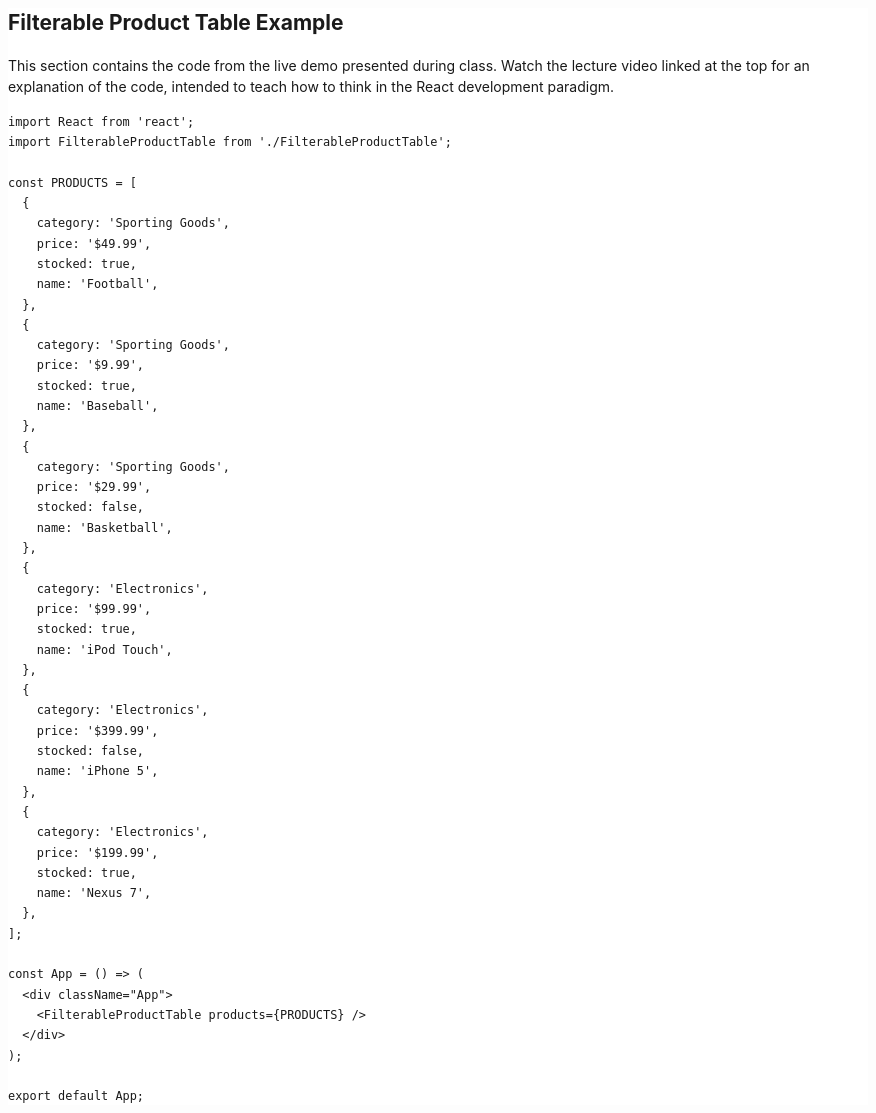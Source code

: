 ## Filterable Product Table Example

This section contains the code from the live demo presented during class. Watch the
lecture video linked at the top for an explanation of the code, intended to
teach how to think in the React development paradigm.

```tsx title="App.tsx (root component)"
import React from 'react';
import FilterableProductTable from './FilterableProductTable';

const PRODUCTS = [
  {
    category: 'Sporting Goods',
    price: '$49.99',
    stocked: true,
    name: 'Football',
  },
  {
    category: 'Sporting Goods',
    price: '$9.99',
    stocked: true,
    name: 'Baseball',
  },
  {
    category: 'Sporting Goods',
    price: '$29.99',
    stocked: false,
    name: 'Basketball',
  },
  {
    category: 'Electronics',
    price: '$99.99',
    stocked: true,
    name: 'iPod Touch',
  },
  {
    category: 'Electronics',
    price: '$399.99',
    stocked: false,
    name: 'iPhone 5',
  },
  {
    category: 'Electronics',
    price: '$199.99',
    stocked: true,
    name: 'Nexus 7',
  },
];

const App = () => (
  <div className="App">
    <FilterableProductTable products={PRODUCTS} />
  </div>
);

export default App;
```
